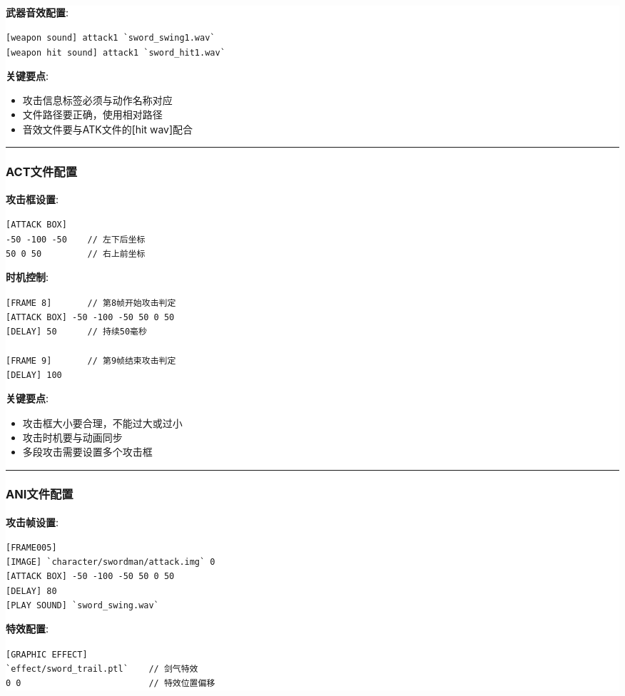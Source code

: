 **武器音效配置**:
```
[weapon sound] attack1 `sword_swing1.wav`
[weapon hit sound] attack1 `sword_hit1.wav`
```

**关键要点**:
- 攻击信息标签必须与动作名称对应
- 文件路径要正确，使用相对路径
- 音效文件要与ATK文件的[hit wav]配合

---

### ACT文件配置

**攻击框设置**:
```
[ATTACK BOX]
-50 -100 -50    // 左下后坐标
50 0 50         // 右上前坐标
```

**时机控制**:
```
[FRAME 8]       // 第8帧开始攻击判定
[ATTACK BOX] -50 -100 -50 50 0 50
[DELAY] 50      // 持续50毫秒

[FRAME 9]       // 第9帧结束攻击判定
[DELAY] 100
```

**关键要点**:
- 攻击框大小要合理，不能过大或过小
- 攻击时机要与动画同步
- 多段攻击需要设置多个攻击框

---

### ANI文件配置

**攻击帧设置**:
```
[FRAME005]
[IMAGE] `character/swordman/attack.img` 0
[ATTACK BOX] -50 -100 -50 50 0 50
[DELAY] 80
[PLAY SOUND] `sword_swing.wav`
```

**特效配置**:
```
[GRAPHIC EFFECT]
`effect/sword_trail.ptl`    // 剑气特效
0 0                         // 特效位置偏移
```
